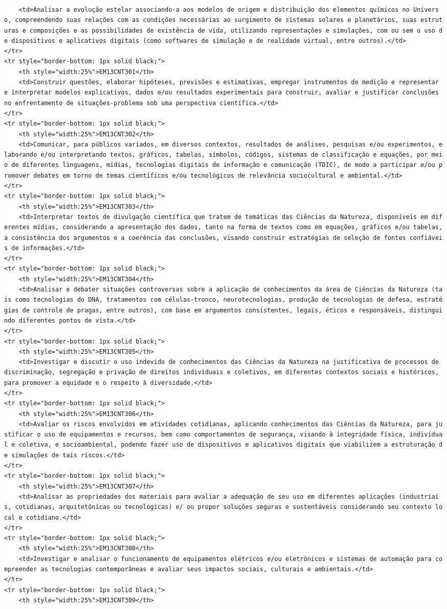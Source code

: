         <td>Analisar a evolução estelar associando-a aos modelos de origem e distribuição dos elementos químicos no Universo, compreendendo suas relações com as condições necessárias ao surgimento de sistemas solares e planetários, suas estruturas e composições e as possibilidades de existência de vida, utilizando representações e simulações, com ou sem o uso de dispositivos e aplicativos digitais (como softwares de simulação e de realidade virtual, entre outros).</td>
    </tr>
    <tr style="border-bottom: 1px solid black;">
        <th style="width:25%">EM13CNT301</th>
        <td>Construir questões, elaborar hipóteses, previsões e estimativas, empregar instrumentos de medição e representar e interpretar modelos explicativos, dados e/ou resultados experimentais para construir, avaliar e justificar conclusões no enfrentamento de situações-problema sob uma perspectiva científica.</td>
    </tr>
    <tr style="border-bottom: 1px solid black;">
        <th style="width:25%">EM13CNT302</th>
        <td>Comunicar, para públicos variados, em diversos contextos, resultados de análises, pesquisas e/ou experimentos, elaborando e/ou interpretando textos, gráficos, tabelas, símbolos, códigos, sistemas de classificação e equações, por meio de diferentes linguagens, mídias, tecnologias digitais de informação e comunicação (TDIC), de modo a participar e/ou promover debates em torno de temas científicos e/ou tecnológicos de relevância sociocultural e ambiental.</td>
    </tr>
    <tr style="border-bottom: 1px solid black;">
        <th style="width:25%">EM13CNT303</th>
        <td>Interpretar textos de divulgação científica que tratem de temáticas das Ciências da Natureza, disponíveis em diferentes mídias, considerando a apresentação dos dados, tanto na forma de textos como em equações, gráficos e/ou tabelas, a consistência dos argumentos e a coerência das conclusões, visando construir estratégias de seleção de fontes confiáveis de informações.</td>
    </tr>
    <tr style="border-bottom: 1px solid black;">
        <th style="width:25%">EM13CNT304</th>
        <td>Analisar e debater situações controversas sobre a aplicação de conhecimentos da área de Ciências da Natureza (tais como tecnologias do DNA, tratamentos com células-tronco, neurotecnologias, produção de tecnologias de defesa, estratégias de controle de pragas, entre outros), com base em argumentos consistentes, legais, éticos e responsáveis, distinguindo diferentes pontos de vista.</td>
    </tr>
    <tr style="border-bottom: 1px solid black;">
        <th style="width:25%">EM13CNT305</th>
        <td>Investigar e discutir o uso indevido de conhecimentos das Ciências da Natureza na justificativa de processos de discriminação, segregação e privação de direitos individuais e coletivos, em diferentes contextos sociais e históricos, para promover a equidade e o respeito à diversidade.</td>
    </tr>
    <tr style="border-bottom: 1px solid black;">
        <th style="width:25%">EM13CNT306</th>
        <td>Avaliar os riscos envolvidos em atividades cotidianas, aplicando conhecimentos das Ciências da Natureza, para justificar o uso de equipamentos e recursos, bem como comportamentos de segurança, visando à integridade física, individual e coletiva, e socioambiental, podendo fazer uso de dispositivos e aplicativos digitais que viabilizem a estruturação de simulações de tais riscos.</td>
    </tr>
    <tr style="border-bottom: 1px solid black;">
        <th style="width:25%">EM13CNT307</th>
        <td>Analisar as propriedades dos materiais para avaliar a adequação de seu uso em diferentes aplicações (industriais, cotidianas, arquitetônicas ou tecnológicas) e/ ou propor soluções seguras e sustentáveis considerando seu contexto local e cotidiano.</td>
    </tr>
    <tr style="border-bottom: 1px solid black;">
        <th style="width:25%">EM13CNT308</th>
        <td>Investigar e analisar o funcionamento de equipamentos elétricos e/ou eletrônicos e sistemas de automação para compreender as tecnologias contemporâneas e avaliar seus impactos sociais, culturais e ambientais.</td>
    </tr>
    <tr style="border-bottom: 1px solid black;">
        <th style="width:25%">EM13CNT309</th>